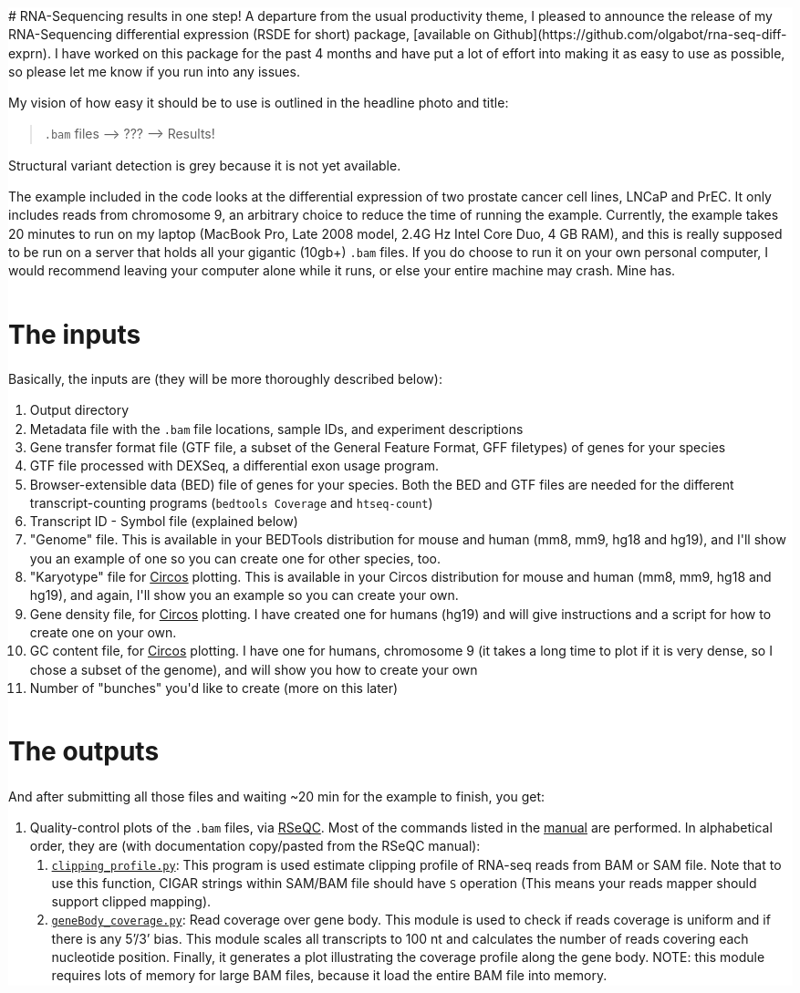 <markdown>
# RNA-Sequencing results in one step!
A departure from the usual productivity theme, I pleased to announce the release of my RNA-Sequencing differential expression (RSDE for short) package, [available on Github](https://github.com/olgabot/rna-seq-diff-exprn). I have worked on this package for the past 4 months and have put a lot of effort into making it as easy to use as possible, so please let me know if you run into any issues.

My vision of how easy it should be to use is outlined in the headline photo and title: 
> `.bam` files —-> ??? —> Results!

Structural variant detection is grey because it is not yet available.

The example included in the code looks at the differential expression of two prostate cancer cell lines, LNCaP and PrEC. It only includes reads from chromosome 9, an arbitrary choice to reduce the time of running the example. Currently, the example takes 20 minutes to run on my laptop (MacBook Pro, Late 2008 model, 2.4G Hz Intel Core Duo, 4 GB RAM), and this is really supposed to be run on a server that holds all your gigantic (10gb+) `.bam` files. If you do choose to run it on your own personal computer, I would recommend leaving your computer alone while it runs, or else your entire machine may crash. Mine has.


# The inputs

Basically, the inputs are (they will be more thoroughly described below):

1. Output directory
2. Metadata file with the `.bam` file locations, sample IDs, and experiment descriptions
3. Gene transfer format file (GTF file, a subset of the General Feature Format, GFF filetypes) of genes for your species
4. GTF file processed with DEXSeq, a differential exon usage program.
5. Browser-extensible data (BED) file of genes for your species. Both the BED and GTF files are needed for the different transcript-counting programs (`bedtools Coverage` and `htseq-count`)
6. Transcript ID - Symbol file (explained below)
7. "Genome" file. This is available in your BEDTools distribution for mouse and human (mm8, mm9, hg18 and hg19), and I'll show you an example of one so you can create one for other species, too.
8. "Karyotype" file for [Circos](http://circos.ca/) plotting. This is available in your Circos distribution for mouse and human (mm8, mm9, hg18 and hg19), and again, I'll show you an example so you can create your own.
9. Gene density file, for [Circos](http://circos.ca/) plotting. I have created one for humans (hg19) and will give instructions and a script for how to create one on your own.
10. GC content file, for [Circos](http://circos.ca/) plotting. I have one for humans, chromosome 9 (it takes a long time to plot if it is very dense, so I chose a subset of the genome), and will show you how to create your own
11. Number of "bunches" you'd like to create (more on this later)

# The outputs

And after submitting all those files and waiting ~20 min for the example to finish, you get:

1. Quality-control plots of the `.bam` files, via [RSeQC](http://code.google.com/p/rseqc/). Most of the commands listed in the [manual](http://code.google.com/p/rseqc/wiki/Manual) are performed. In alphabetical order, they are (with documentation copy/pasted from the RSeQC manual):
    1. [`clipping_profile.py`](http://code.google.com/p/rseqc/wiki/Manual#clipping_profile.py): This program is used estimate clipping profile of RNA-seq reads from BAM or SAM file. Note that to use this function, CIGAR strings within SAM/BAM file should have `S` operation (This means your reads mapper should support clipped mapping).
    2. [`geneBody_coverage.py`](http://code.google.com/p/rseqc/wiki/Manual#geneBody_coverage.py): Read coverage over gene body. This module is used to check if reads coverage is uniform and if there is any 5’/3’ bias. This module scales all transcripts to 100 nt and calculates the number of reads covering each nucleotide position. Finally, it generates a plot illustrating the coverage profile along the gene body. NOTE: this module requires lots of memory for large BAM files, because it load the entire BAM file into memory. 